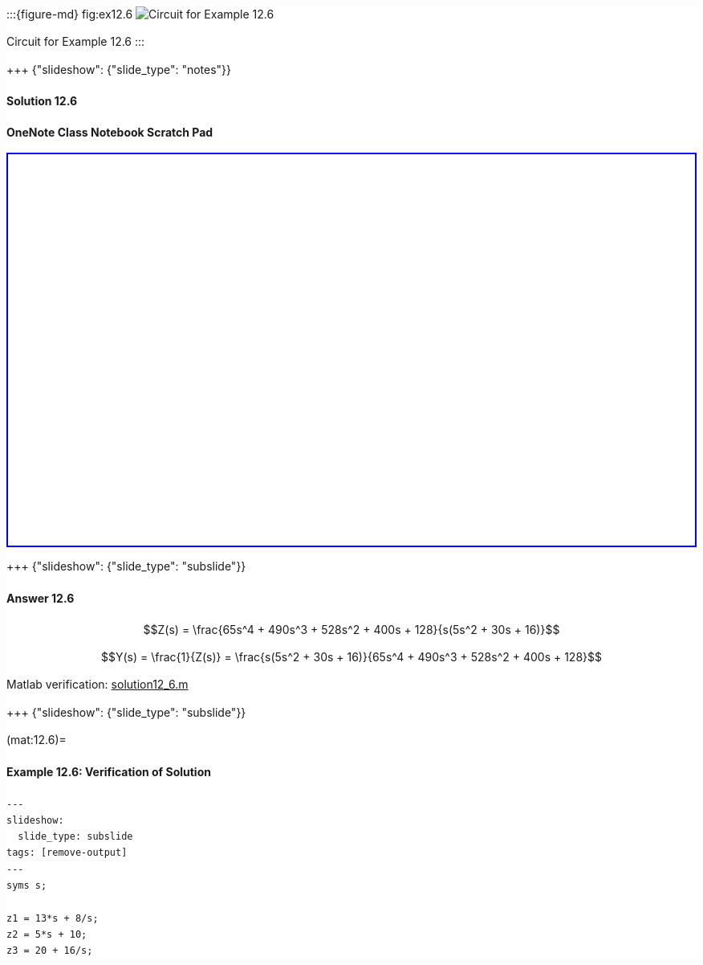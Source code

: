 :::{figure-md} fig:ex12.6
<img src="pictures/example5.png" alt="Circuit for Example 12.6" width="60%">

Circuit for Example 12.6
:::


+++ {"slideshow": {"slide_type": "notes"}}

####  Solution 12.6 

**OneNote Class Notebook Scratch Pad**
<pre style="border: 2px solid blue">
























</pre>

+++ {"slideshow": {"slide_type": "subslide"}}

#### Answer 12.6

$$Z(s) = \frac{65s^4 + 490s^3 + 528s^2 + 400s + 128}{s(5s^2 + 30s + 16)}$$

$$Y(s) = \frac{1}{Z(s)} = \frac{s(5s^2 + 30s + 16)}{65s^4 + 490s^3 + 528s^2 + 400s + 128}$$

Matlab verification: [solution12_6.m](https://raw.githubusercontent.com/cpjobling/eg-150-textbook/main/laplace_transform/matlab/solution12_6.m)

+++ {"slideshow": {"slide_type": "subslide"}}

(mat:12.6)=
#### Example 12.6: Verification of Solution

```{code-cell}
---
slideshow:
  slide_type: subslide
tags: [remove-output]
---
syms s;

z1 = 13*s + 8/s;
z2 = 5*s + 10;
z3 = 20 + 16/s;
```

